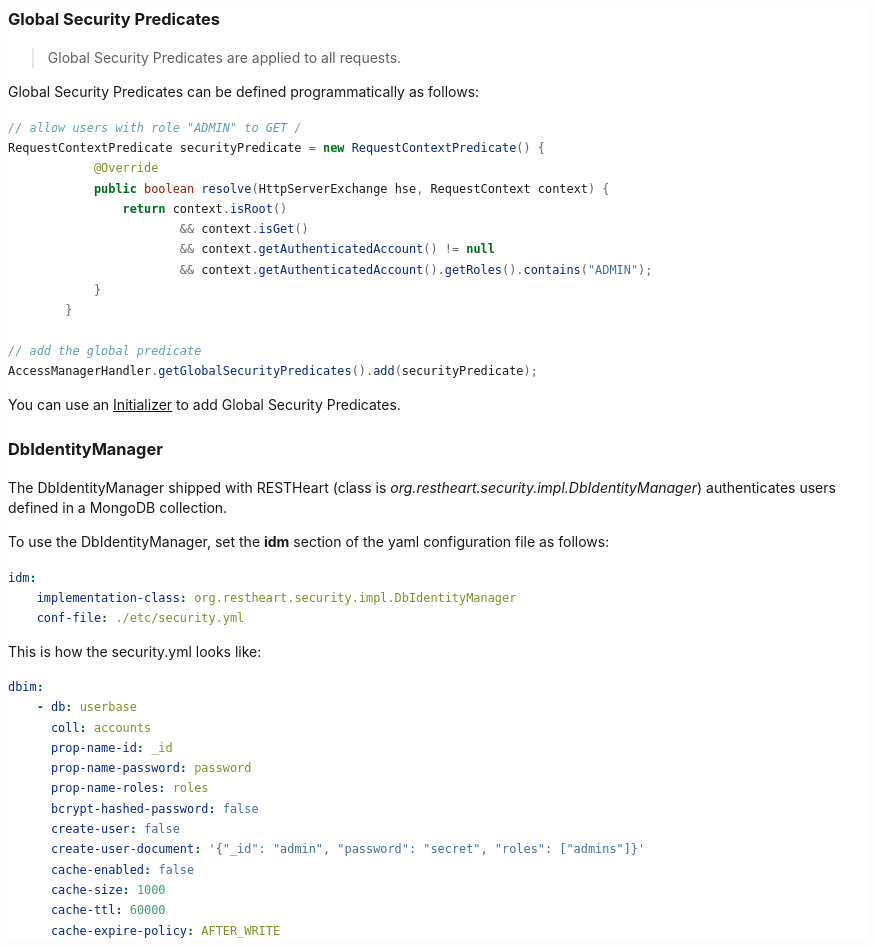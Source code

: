 ### Global Security Predicates

> Global Security Predicates are applied to all requests.

Global Security Predicates can be defined programmatically as follows:

``` java
// allow users with role "ADMIN" to GET /
RequestContextPredicate securityPredicate = new RequestContextPredicate() {
            @Override
            public boolean resolve(HttpServerExchange hse, RequestContext context) {
                return context.isRoot()
                        && context.isGet()
                        && context.getAuthenticatedAccount() != null
                        && context.getAuthenticatedAccount().getRoles().contains("ADMIN");
            }
        }

// add the global predicate
AccessManagerHandler.getGlobalSecurityPredicates().add(securityPredicate);
```
You can use an [Initializer](/docs/v3/initializer) to add Global Security Predicates.

### DbIdentityManager

The DbIdentityManager shipped with RESTHeart (class is
*org.restheart.security.impl.DbIdentityManager*) authenticates users
defined in a MongoDB collection.

To use the DbIdentityManager, set the **idm** section of the yaml 
configuration file as follows:

``` yml
idm:    
    implementation-class: org.restheart.security.impl.DbIdentityManager
    conf-file: ./etc/security.yml
```

This is how the security.yml looks like:

``` yml
dbim:
    - db: userbase
      coll: accounts
      prop-name-id: _id
      prop-name-password: password
      prop-name-roles: roles
      bcrypt-hashed-password: false
      create-user: false
      create-user-document: '{"_id": "admin", "password": "secret", "roles": ["admins"]}'
      cache-enabled: false
      cache-size: 1000
      cache-ttl: 60000
      cache-expire-policy: AFTER_WRITE
```
